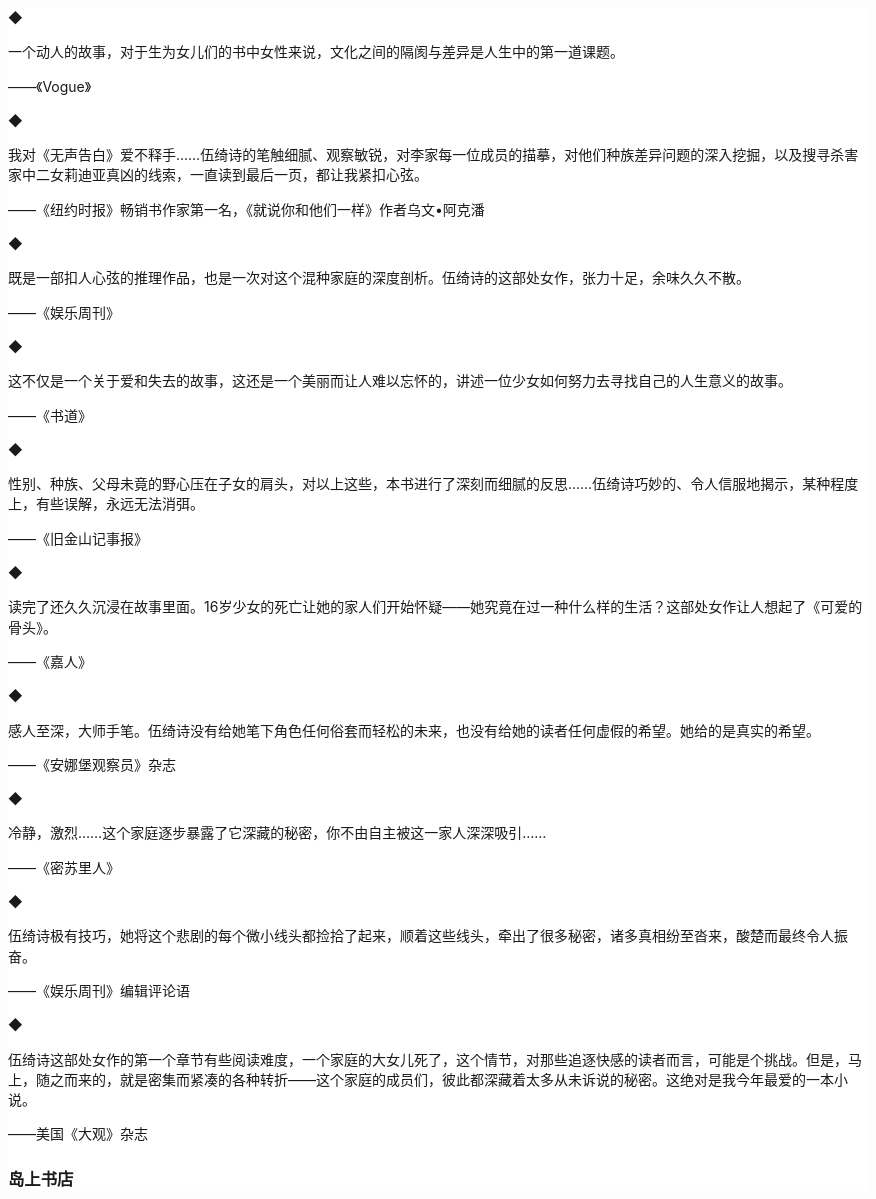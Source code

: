 ◆

一个动人的故事，对于生为女儿们的书中女性来说，文化之间的隔阂与差异是人生中的第一道课题。

——《Vogue》

◆

我对《无声告白》爱不释手……伍绮诗的笔触细腻、观察敏锐，对李家每一位成员的描摹，对他们种族差异问题的深入挖掘，以及搜寻杀害家中二女莉迪亚真凶的线索，一直读到最后一页，都让我紧扣心弦。

——《纽约时报》畅销书作家第一名，《就说你和他们一样》作者乌文•阿克潘

◆

既是一部扣人心弦的推理作品，也是一次对这个混种家庭的深度剖析。伍绮诗的这部处女作，张力十足，余味久久不散。

——《娱乐周刊》

◆

这不仅是一个关于爱和失去的故事，这还是一个美丽而让人难以忘怀的，讲述一位少女如何努力去寻找自己的人生意义的故事。

——《书道》

◆

性别、种族、父母未竟的野心压在子女的肩头，对以上这些，本书进行了深刻而细腻的反思……伍绮诗巧妙的、令人信服地揭示，某种程度上，有些误解，永远无法消弭。

——《旧金山记事报》

◆

读完了还久久沉浸在故事里面。16岁少女的死亡让她的家人们开始怀疑——她究竟在过一种什么样的生活？这部处女作让人想起了《可爱的骨头》。

——《嘉人》

◆

感人至深，大师手笔。伍绮诗没有给她笔下角色任何俗套而轻松的未来，也没有给她的读者任何虚假的希望。她给的是真实的希望。

——《安娜堡观察员》杂志

◆

冷静，激烈……这个家庭逐步暴露了它深藏的秘密，你不由自主被这一家人深深吸引……

——《密苏里人》

◆

伍绮诗极有技巧，她将这个悲剧的每个微小线头都捡拾了起来，顺着这些线头，牵出了很多秘密，诸多真相纷至沓来，酸楚而最终令人振奋。

——《娱乐周刊》编辑评论语

◆

伍绮诗这部处女作的第一个章节有些阅读难度，一个家庭的大女儿死了，这个情节，对那些追逐快感的读者而言，可能是个挑战。但是，马上，随之而来的，就是密集而紧凑的各种转折——这个家庭的成员们，彼此都深藏着太多从未诉说的秘密。这绝对是我今年最爱的一本小说。

——美国《大观》杂志



### 岛上书店
